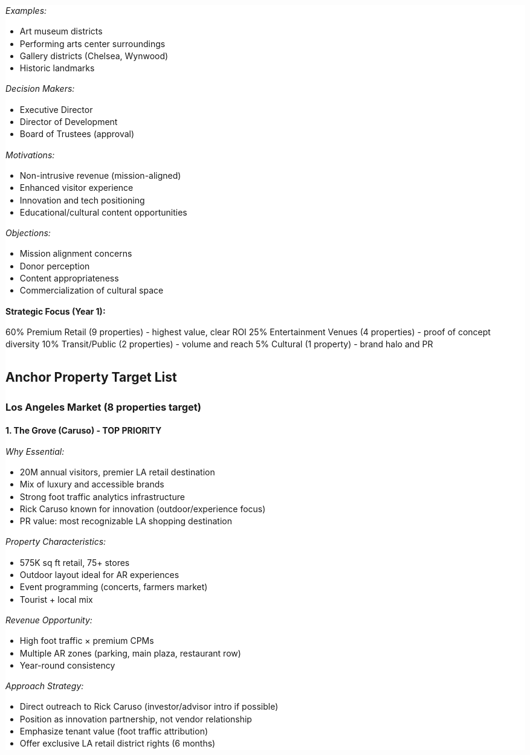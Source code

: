 *Examples:*
- Art museum districts
- Performing arts center surroundings
- Gallery districts (Chelsea, Wynwood)
- Historic landmarks

*Decision Makers:*
- Executive Director
- Director of Development
- Board of Trustees (approval)

*Motivations:*
- Non-intrusive revenue (mission-aligned)
- Enhanced visitor experience
- Innovation and tech positioning
- Educational/cultural content opportunities

*Objections:*
- Mission alignment concerns
- Donor perception
- Content appropriateness
- Commercialization of cultural space

**Strategic Focus (Year 1):**

60% Premium Retail (9 properties) - highest value, clear ROI
25% Entertainment Venues (4 properties) - proof of concept diversity
10% Transit/Public (2 properties) - volume and reach
5% Cultural (1 property) - brand halo and PR

## Anchor Property Target List

### Los Angeles Market (8 properties target)

**1. The Grove (Caruso) - TOP PRIORITY**

*Why Essential:*
- 20M annual visitors, premier LA retail destination
- Mix of luxury and accessible brands
- Strong foot traffic analytics infrastructure
- Rick Caruso known for innovation (outdoor/experience focus)
- PR value: most recognizable LA shopping destination

*Property Characteristics:*
- 575K sq ft retail, 75+ stores
- Outdoor layout ideal for AR experiences
- Event programming (concerts, farmers market)
- Tourist + local mix

*Revenue Opportunity:*
- High foot traffic × premium CPMs
- Multiple AR zones (parking, main plaza, restaurant row)
- Year-round consistency

*Approach Strategy:*
- Direct outreach to Rick Caruso (investor/advisor intro if possible)
- Position as innovation partnership, not vendor relationship
- Emphasize tenant value (foot traffic attribution)
- Offer exclusive LA retail district rights (6 months)
